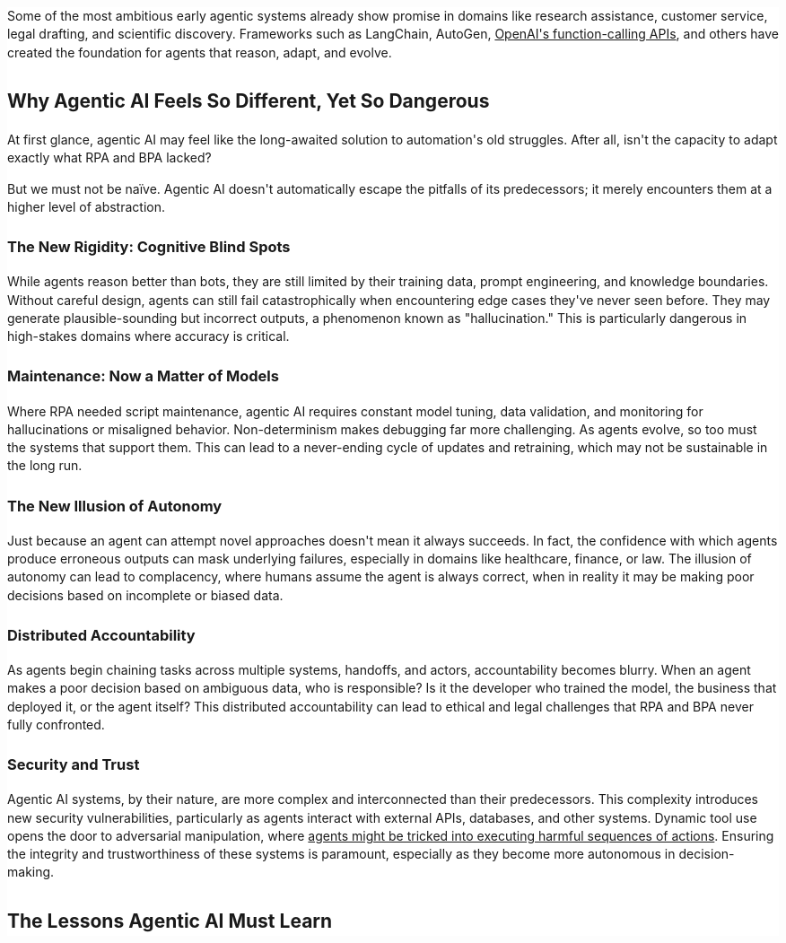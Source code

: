 Some of the most ambitious early agentic systems already show promise in domains like research assistance, customer service, legal drafting, and scientific discovery. Frameworks such as LangChain, AutoGen, [OpenAI's function-calling APIs](https://openai.com/index/function-calling-and-other-api-updates/), and others have created the foundation for agents that reason, adapt, and evolve.

## Why Agentic AI Feels So Different, Yet So Dangerous

At first glance, agentic AI may feel like the long-awaited solution to automation's old struggles. After all, isn't the capacity to adapt exactly what RPA and BPA lacked?

But we must not be naïve. Agentic AI doesn't automatically escape the pitfalls of its predecessors; it merely encounters them at a higher level of abstraction.

### The New Rigidity: Cognitive Blind Spots

While agents reason better than bots, they are still limited by their training data, prompt engineering, and knowledge boundaries. Without careful design, agents can still fail catastrophically when encountering edge cases they've never seen before. They may generate plausible-sounding but incorrect outputs, a phenomenon known as "hallucination." This is particularly dangerous in high-stakes domains where accuracy is critical.

### Maintenance: Now a Matter of Models

Where RPA needed script maintenance, agentic AI requires constant model tuning, data validation, and monitoring for hallucinations or misaligned behavior. Non-determinism makes debugging far more challenging. As agents evolve, so too must the systems that support them. This can lead to a never-ending cycle of updates and retraining, which may not be sustainable in the long run.

### The New Illusion of Autonomy

Just because an agent can attempt novel approaches doesn't mean it always succeeds. In fact, the confidence with which agents produce erroneous outputs can mask underlying failures, especially in domains like healthcare, finance, or law. The illusion of autonomy can lead to complacency, where humans assume the agent is always correct, when in reality it may be making poor decisions based on incomplete or biased data.

### Distributed Accountability

As agents begin chaining tasks across multiple systems, handoffs, and actors, accountability becomes blurry. When an agent makes a poor decision based on ambiguous data, who is responsible? Is it the developer who trained the model, the business that deployed it, or the agent itself? This distributed accountability can lead to ethical and legal challenges that RPA and BPA never fully confronted.

### Security and Trust

Agentic AI systems, by their nature, are more complex and interconnected than their predecessors. This complexity introduces new security vulnerabilities, particularly as agents interact with external APIs, databases, and other systems. Dynamic tool use opens the door to adversarial manipulation, where [agents might be tricked into executing harmful sequences of actions](https://www.wired.com/story/zico-kolter-ai-agents-game-theory/). Ensuring the integrity and trustworthiness of these systems is paramount, especially as they become more autonomous in decision-making.

## The Lessons Agentic AI Must Learn
